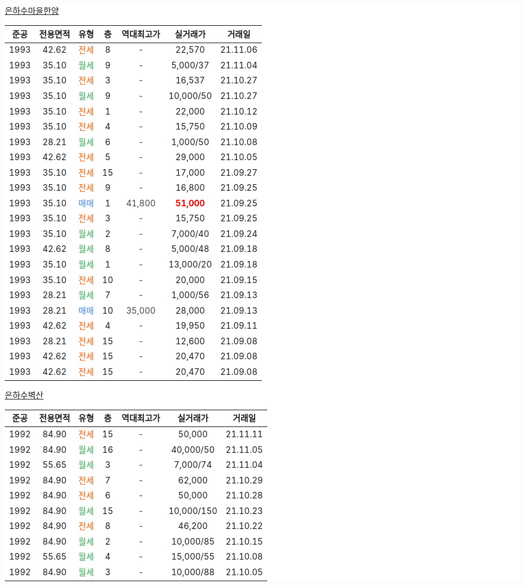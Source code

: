 [은하수마을한양](https://search.naver.com/search.naver?query=%EC%9D%80%ED%95%98%EC%88%98%EB%A7%88%EC%9D%84%ED%95%9C%EC%96%91)

|준공|전용면적|유형|층|역대최고가|실거래가|거래일|
|:---:|:---:|:---:|:---:|:---:|:---:|:---:|
|1993|42.62|<span style="color:#FF5A00">전세</span>|8|<span style="color:#444444">-</span>|22,570|21.11.06|
|1993|35.10|<span style="color:#34A853">월세</span>|9|<span style="color:#444444">-</span>|5,000/37|21.11.04|
|1993|35.10|<span style="color:#FF5A00">전세</span>|3|<span style="color:#444444">-</span>|16,537|21.10.27|
|1993|35.10|<span style="color:#34A853">월세</span>|9|<span style="color:#444444">-</span>|10,000/50|21.10.27|
|1993|35.10|<span style="color:#FF5A00">전세</span>|1|<span style="color:#444444">-</span>|22,000|21.10.12|
|1993|35.10|<span style="color:#FF5A00">전세</span>|4|<span style="color:#444444">-</span>|15,750|21.10.09|
|1993|28.21|<span style="color:#34A853">월세</span>|6|<span style="color:#444444">-</span>|1,000/50|21.10.08|
|1993|42.62|<span style="color:#FF5A00">전세</span>|5|<span style="color:#444444">-</span>|29,000|21.10.05|
|1993|35.10|<span style="color:#FF5A00">전세</span>|15|<span style="color:#444444">-</span>|17,000|21.09.27|
|1993|35.10|<span style="color:#FF5A00">전세</span>|9|<span style="color:#444444">-</span>|16,800|21.09.25|
|1993|35.10|<span style="color:#4285F3">매매</span>|1|<span style="color:#444444">41,800</span>|<b><span style="color:#FF0000">51,000</span></b>|21.09.25|
|1993|35.10|<span style="color:#FF5A00">전세</span>|3|<span style="color:#444444">-</span>|15,750|21.09.25|
|1993|35.10|<span style="color:#34A853">월세</span>|2|<span style="color:#444444">-</span>|7,000/40|21.09.24|
|1993|42.62|<span style="color:#34A853">월세</span>|8|<span style="color:#444444">-</span>|5,000/48|21.09.18|
|1993|35.10|<span style="color:#34A853">월세</span>|1|<span style="color:#444444">-</span>|13,000/20|21.09.18|
|1993|35.10|<span style="color:#FF5A00">전세</span>|10|<span style="color:#444444">-</span>|20,000|21.09.15|
|1993|28.21|<span style="color:#34A853">월세</span>|7|<span style="color:#444444">-</span>|1,000/56|21.09.13|
|1993|28.21|<span style="color:#4285F3">매매</span>|10|<span style="color:#444444">35,000</span>|28,000|21.09.13|
|1993|42.62|<span style="color:#FF5A00">전세</span>|4|<span style="color:#444444">-</span>|19,950|21.09.11|
|1993|28.21|<span style="color:#FF5A00">전세</span>|15|<span style="color:#444444">-</span>|12,600|21.09.08|
|1993|42.62|<span style="color:#FF5A00">전세</span>|15|<span style="color:#444444">-</span>|20,470|21.09.08|
|1993|42.62|<span style="color:#FF5A00">전세</span>|15|<span style="color:#444444">-</span>|20,470|21.09.08|

[은하수벽산](https://search.naver.com/search.naver?query=%EC%9D%80%ED%95%98%EC%88%98%EB%B2%BD%EC%82%B0)

|준공|전용면적|유형|층|역대최고가|실거래가|거래일|
|:---:|:---:|:---:|:---:|:---:|:---:|:---:|
|1992|84.90|<span style="color:#FF5A00">전세</span>|15|<span style="color:#444444">-</span>|50,000|21.11.11|
|1992|84.90|<span style="color:#34A853">월세</span>|16|<span style="color:#444444">-</span>|40,000/50|21.11.05|
|1992|55.65|<span style="color:#34A853">월세</span>|3|<span style="color:#444444">-</span>|7,000/74|21.11.04|
|1992|84.90|<span style="color:#FF5A00">전세</span>|7|<span style="color:#444444">-</span>|62,000|21.10.29|
|1992|84.90|<span style="color:#FF5A00">전세</span>|6|<span style="color:#444444">-</span>|50,000|21.10.28|
|1992|84.90|<span style="color:#34A853">월세</span>|15|<span style="color:#444444">-</span>|10,000/150|21.10.23|
|1992|84.90|<span style="color:#FF5A00">전세</span>|8|<span style="color:#444444">-</span>|46,200|21.10.22|
|1992|84.90|<span style="color:#34A853">월세</span>|2|<span style="color:#444444">-</span>|10,000/85|21.10.15|
|1992|55.65|<span style="color:#34A853">월세</span>|4|<span style="color:#444444">-</span>|15,000/55|21.10.08|
|1992|84.90|<span style="color:#34A853">월세</span>|3|<span style="color:#444444">-</span>|10,000/88|21.10.05|
